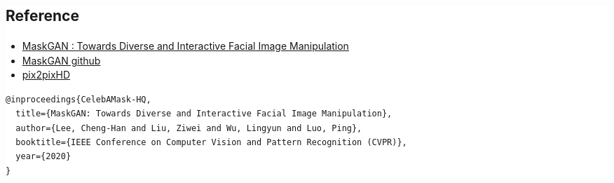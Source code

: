 ## Reference
* [MaskGAN : Towards Diverse and Interactive Facial Image Manipulation](https://arxiv.org/abs/1907.11922)
* [MaskGAN github](https://github.com/switchablenorms/CelebAMask-HQ)
* [pix2pixHD](https://github.com/NVIDIA/pix2pixHD)
```
@inproceedings{CelebAMask-HQ,
  title={MaskGAN: Towards Diverse and Interactive Facial Image Manipulation},
  author={Lee, Cheng-Han and Liu, Ziwei and Wu, Lingyun and Luo, Ping},
  booktitle={IEEE Conference on Computer Vision and Pattern Recognition (CVPR)},
  year={2020}
}
```
